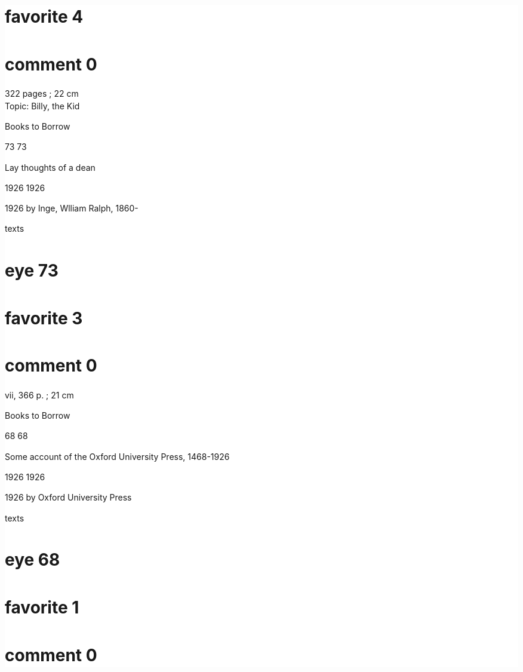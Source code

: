 <span class="iconochive-favorite" aria-hidden="true"></span><span class="sr-only">favorite</span> 4
===================================================================================================

<span class="iconochive-comment" aria-hidden="true"></span><span class="sr-only">comment</span> 0
=================================================================================================

322 pages ; 22 cm  
Topic: Billy, the Kid  

<a href="/details/inlibrary" class="stealth"></a>

Books to Borrow

73 73

[](/details/laythoughtsofdea0000inge "Lay thoughts of a dean")

Lay thoughts of a dean

1926 1926

<span class="hidden-lists">1926</span> <span class="hidden">by</span> <span class="byv hidden-tiles" title="Inge, Wlliam Ralph, 1860-">Inge, Wlliam Ralph, 1860-</span>

<span class="iconochive-texts" aria-hidden="true"></span><span class="sr-only">texts</span>

<span class="iconochive-eye" aria-hidden="true"></span><span class="sr-only">eye</span> 73
==========================================================================================

<span class="iconochive-favorite" aria-hidden="true"></span><span class="sr-only">favorite</span> 3
===================================================================================================

<span class="iconochive-comment" aria-hidden="true"></span><span class="sr-only">comment</span> 0
=================================================================================================

vii, 366 p. ; 21 cm  

<a href="/details/inlibrary" class="stealth"></a>

Books to Borrow

68 68

[](/details/someaccountofoxf0000oxfo "Some account of the Oxford University Press, 1468-1926")

Some account of the Oxford University Press, 1468-1926

1926 1926

<span class="hidden-lists">1926</span> <span class="hidden">by</span> <span class="byv hidden-tiles" title="Oxford University Press">Oxford University Press</span>

<span class="iconochive-texts" aria-hidden="true"></span><span class="sr-only">texts</span>

<span class="iconochive-eye" aria-hidden="true"></span><span class="sr-only">eye</span> 68
==========================================================================================

<span class="iconochive-favorite" aria-hidden="true"></span><span class="sr-only">favorite</span> 1
===================================================================================================

<span class="iconochive-comment" aria-hidden="true"></span><span class="sr-only">comment</span> 0
=================================================================================================
